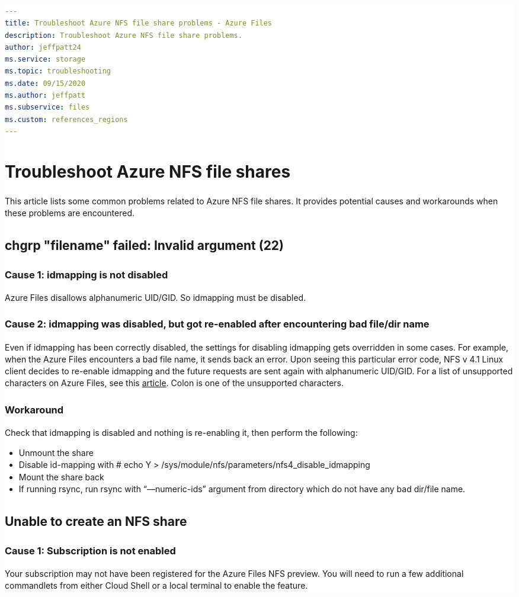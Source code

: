 ```yaml
---
title: Troubleshoot Azure NFS file share problems - Azure Files
description: Troubleshoot Azure NFS file share problems.
author: jeffpatt24
ms.service: storage
ms.topic: troubleshooting
ms.date: 09/15/2020
ms.author: jeffpatt
ms.subservice: files
ms.custom: references_regions
---
```


# Troubleshoot Azure NFS file shares

This article lists some common problems related to Azure NFS file shares. It provides potential causes and workarounds when these problems are encountered.

## chgrp "filename" failed: Invalid argument (22)

### Cause 1: idmapping is not disabled
Azure Files disallows alphanumeric UID/GID. So idmapping must be disabled. 

### Cause 2: idmapping was disabled, but got re-enabled after encountering bad file/dir name
Even if idmapping has been correctly disabled, the settings for disabling idmapping gets overridden in some cases. For example, when the Azure Files encounters a bad file name, it sends back an error. Upon seeing this particular error code, NFS v 4.1 Linux client decides to re-enable idmapping and the future requests are sent again with alphanumeric UID/GID. For a list of unsupported characters on Azure Files, see this [article](/rest/api/storageservices/naming-and-referencing-shares--directories--files--and-metadata). Colon is one of the unsupported characters. 

### Workaround
Check that idmapping is disabled and nothing is re-enabling it, then perform the following:

- Unmount the share
- Disable id-mapping with # echo Y > /sys/module/nfs/parameters/nfs4_disable_idmapping
- Mount the share back
- If running rsync, run rsync with “—numeric-ids” argument from directory which do not have any bad dir/file name.

## Unable to create an NFS share

### Cause 1: Subscription is not enabled

Your subscription may not have been registered for the Azure Files NFS preview. You will need to run a few additional commandlets from either Cloud Shell or a local terminal to enable the feature.

